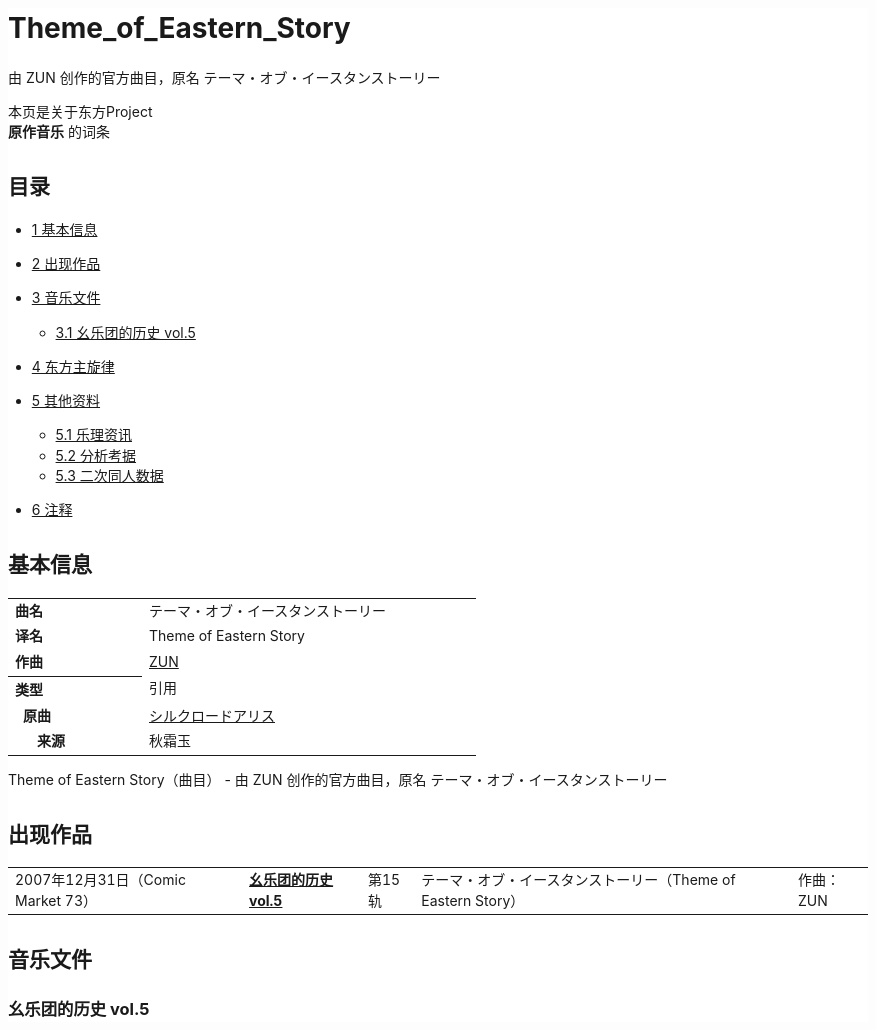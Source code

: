 # Theme_of_Eastern_Story



由 ZUN 创作的官方曲目，原名 テーマ・オブ・イースタンストーリー

本页是关于东方Project  
 **原作音乐** 的词条
## 目录

- [1 基本信息](#基本信息)
- [2 出现作品](#出现作品)
- [3 音乐文件](#音乐文件)

  - [3.1 幺乐团的历史 vol.5](#幺乐团的历史_vol.5)



- [4 东方主旋律](#东方主旋律)
- [5 其他资料](#其他资料)

  - [5.1 乐理资讯](#乐理资讯)
  - [5.2 分析考据](#分析考据)
  - [5.3 二次同人数据](#二次同人数据)



- [6 注释](#注释)




## 基本信息

<table><tbody><tr><td style="width:120px"><b>曲名</b></td><td style="width:320px">テーマ・オブ・イースタンストーリー</td></tr><tr><td><b>译名</b></td><td>Theme of Eastern Story</td></tr><tr><td><b>作曲</b></td><td><a href="./ZUN.md" title="ZUN">ZUN</a></td></tr><tr><th style="text-align: left;"><b>类型</b></th><td>引用</td></tr><tr><td style="padding-left:15px"><b>原曲</b></td><td><a href="/%E3%82%B7%E3%83%AB%E3%82%AF%E3%83%AD%E3%83%BC%E3%83%89%E3%82%A2%E3%83%AA%E3%82%B9" class="mw-redirect" title="シルクロードアリス">シルクロードアリス</a></td></tr><tr><td style="padding-left:15px"><b>　来源</b></td><td>秋霜玉</td></tr></tbody></table>

Theme of Eastern Story（曲目） - 由 ZUN 创作的官方曲目，原名 テーマ・オブ・イースタンストーリー
## 出现作品

<table>
<tbody><tr><td>2007年12月31日（Comic Market 73）</td><td><b><a href="/%E5%B9%BA%E4%B9%90%E5%9B%A2%E7%9A%84%E5%8E%86%E5%8F%B2_vol.5" class="mw-redirect" title="幺乐团的历史 vol.5">幺乐团的历史 vol.5</a></b></td><td>第15轨</td><td style="padding-left:5px;">テーマ・オブ・イースタンストーリー（Theme of Eastern Story）</td><td style="padding-left:10px;">作曲：ZUN</td></tr>
</tbody></table>


## 音乐文件
### 幺乐团的历史 vol.5
